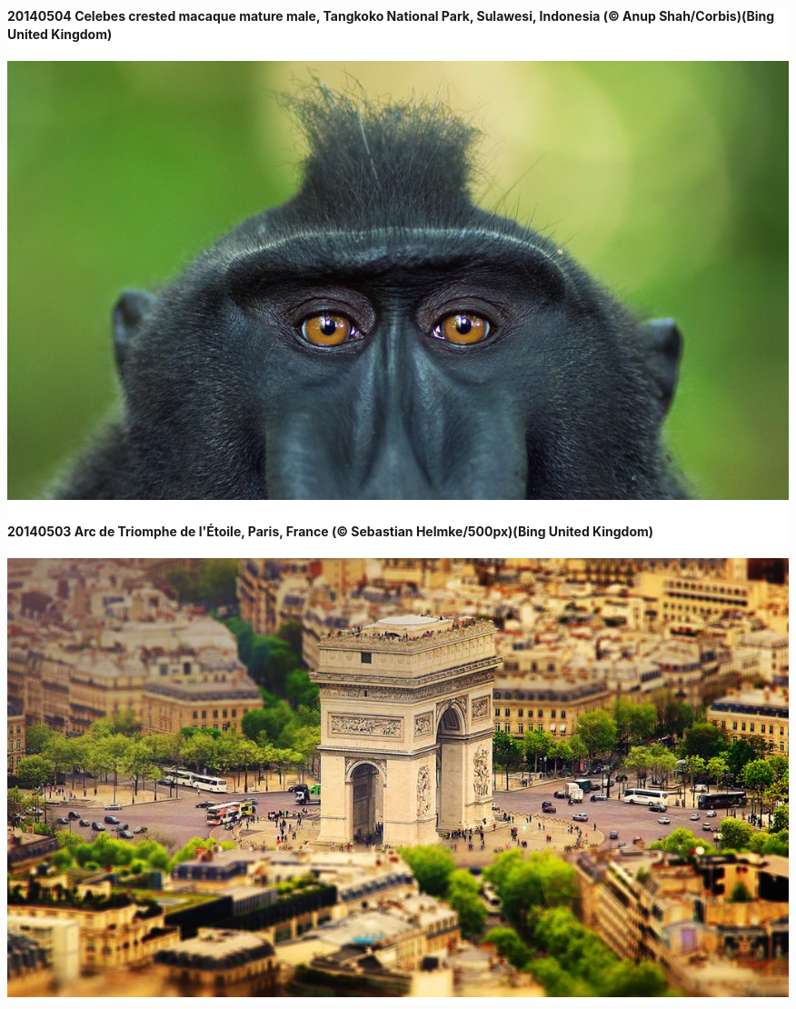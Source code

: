 #### 20140504 Celebes crested macaque mature male, Tangkoko National Park, Sulawesi, Indonesia (© Anup Shah/Corbis)(Bing United Kingdom)

![](20140504_CelebesCrestedMacaque_1366x768.jpg)

#### 20140503 Arc de Triomphe de l'Étoile, Paris, France (© Sebastian Helmke/500px)(Bing United Kingdom)

![](20140503_TiltArc_1366x768.jpg)
